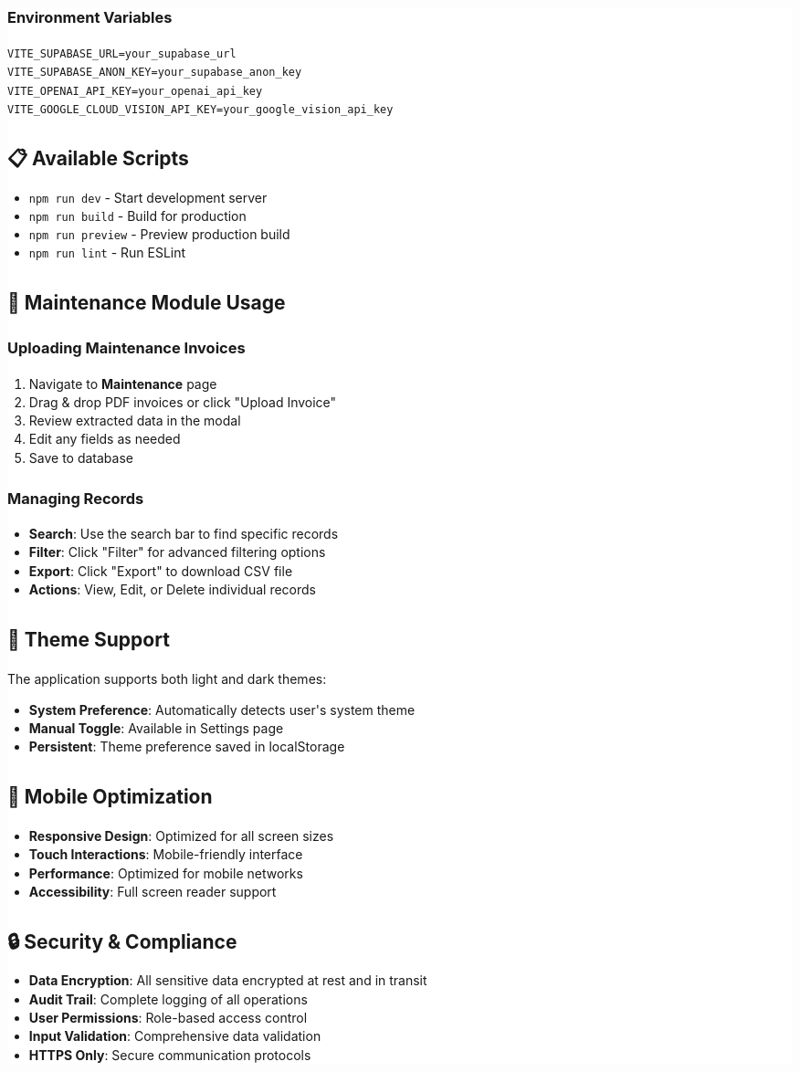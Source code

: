 ### **Environment Variables**

```
VITE_SUPABASE_URL=your_supabase_url
VITE_SUPABASE_ANON_KEY=your_supabase_anon_key
VITE_OPENAI_API_KEY=your_openai_api_key
VITE_GOOGLE_CLOUD_VISION_API_KEY=your_google_vision_api_key
```

## 📋 **Available Scripts**

* `npm run dev` \- Start development server
* `npm run build` \- Build for production
* `npm run preview` \- Preview production build
* `npm run lint` \- Run ESLint

## 🔧 **Maintenance Module Usage**

### **Uploading Maintenance Invoices**

1. Navigate to **Maintenance** page
2. Drag & drop PDF invoices or click "Upload Invoice"
3. Review extracted data in the modal
4. Edit any fields as needed
5. Save to database

### **Managing Records**

* **Search**: Use the search bar to find specific records
* **Filter**: Click "Filter" for advanced filtering options
* **Export**: Click "Export" to download CSV file
* **Actions**: View, Edit, or Delete individual records

## 🎨 **Theme Support**

The application supports both light and dark themes:

* **System Preference**: Automatically detects user's system theme
* **Manual Toggle**: Available in Settings page
* **Persistent**: Theme preference saved in localStorage

## 📱 **Mobile Optimization**

* **Responsive Design**: Optimized for all screen sizes
* **Touch Interactions**: Mobile-friendly interface
* **Performance**: Optimized for mobile networks
* **Accessibility**: Full screen reader support

## 🔒 **Security & Compliance**

* **Data Encryption**: All sensitive data encrypted at rest and in transit
* **Audit Trail**: Complete logging of all operations
* **User Permissions**: Role-based access control
* **Input Validation**: Comprehensive data validation
* **HTTPS Only**: Secure communication protocols
